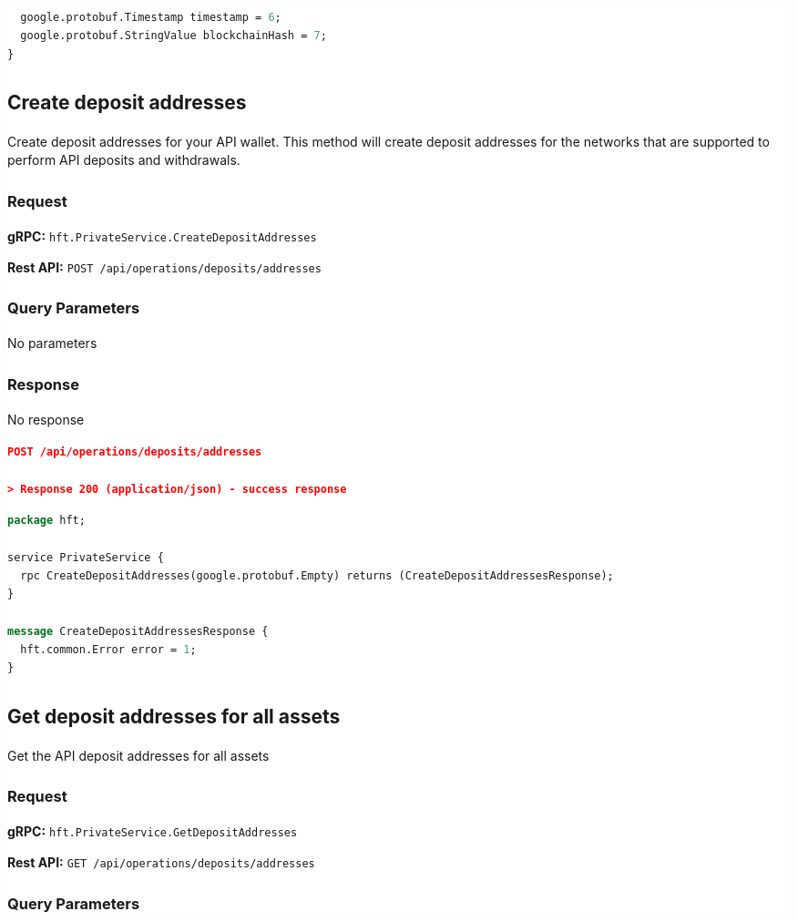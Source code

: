 ```protobuf
  google.protobuf.Timestamp timestamp = 6;
  google.protobuf.StringValue blockchainHash = 7;
}
```

## Create deposit addresses

Create deposit addresses for your API wallet. This method will create deposit addresses for the networks that are supported to perform API deposits and withdrawals.

### Request

**gRPC:** `hft.PrivateService.CreateDepositAddresses`

**Rest API:** `POST /api/operations/deposits/addresses`

### Query Parameters

No parameters

### Response

No response

```json
POST /api/operations/deposits/addresses

> Response 200 (application/json) - success response
```

```protobuf
package hft;

service PrivateService {
  rpc CreateDepositAddresses(google.protobuf.Empty) returns (CreateDepositAddressesResponse);
}

message CreateDepositAddressesResponse {
  hft.common.Error error = 1;
}
```

## Get deposit addresses for all assets

Get the API deposit addresses for all assets

### Request

**gRPC:** `hft.PrivateService.GetDepositAddresses`

**Rest API:** `GET /api/operations/deposits/addresses`

### Query Parameters
